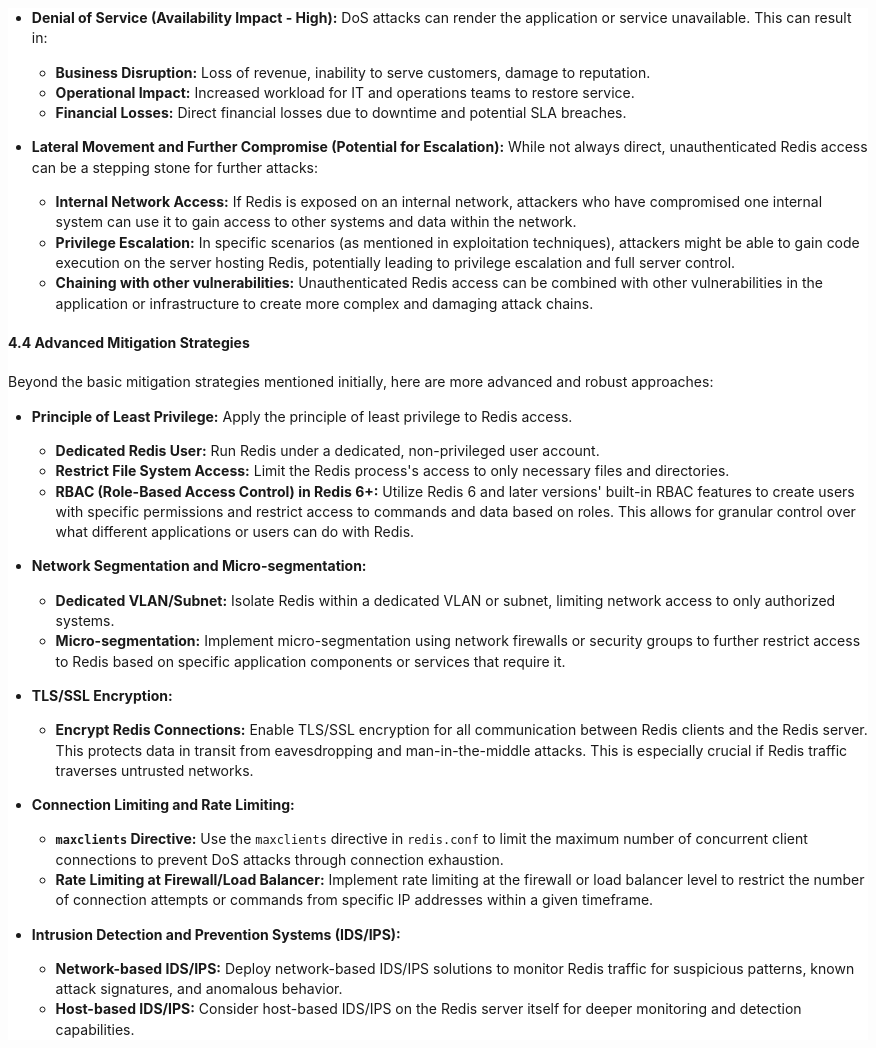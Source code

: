 *   **Denial of Service (Availability Impact - High):**  DoS attacks can render the application or service unavailable. This can result in:
    *   **Business Disruption:**  Loss of revenue, inability to serve customers, damage to reputation.
    *   **Operational Impact:**  Increased workload for IT and operations teams to restore service.
    *   **Financial Losses:**  Direct financial losses due to downtime and potential SLA breaches.

*   **Lateral Movement and Further Compromise (Potential for Escalation):**  While not always direct, unauthenticated Redis access can be a stepping stone for further attacks:
    *   **Internal Network Access:** If Redis is exposed on an internal network, attackers who have compromised one internal system can use it to gain access to other systems and data within the network.
    *   **Privilege Escalation:** In specific scenarios (as mentioned in exploitation techniques), attackers might be able to gain code execution on the server hosting Redis, potentially leading to privilege escalation and full server control.
    *   **Chaining with other vulnerabilities:** Unauthenticated Redis access can be combined with other vulnerabilities in the application or infrastructure to create more complex and damaging attack chains.

#### 4.4 Advanced Mitigation Strategies

Beyond the basic mitigation strategies mentioned initially, here are more advanced and robust approaches:

*   **Principle of Least Privilege:** Apply the principle of least privilege to Redis access.
    *   **Dedicated Redis User:** Run Redis under a dedicated, non-privileged user account.
    *   **Restrict File System Access:** Limit the Redis process's access to only necessary files and directories.
    *   **RBAC (Role-Based Access Control) in Redis 6+:**  Utilize Redis 6 and later versions' built-in RBAC features to create users with specific permissions and restrict access to commands and data based on roles. This allows for granular control over what different applications or users can do with Redis.

*   **Network Segmentation and Micro-segmentation:**
    *   **Dedicated VLAN/Subnet:** Isolate Redis within a dedicated VLAN or subnet, limiting network access to only authorized systems.
    *   **Micro-segmentation:**  Implement micro-segmentation using network firewalls or security groups to further restrict access to Redis based on specific application components or services that require it.

*   **TLS/SSL Encryption:**
    *   **Encrypt Redis Connections:** Enable TLS/SSL encryption for all communication between Redis clients and the Redis server. This protects data in transit from eavesdropping and man-in-the-middle attacks. This is especially crucial if Redis traffic traverses untrusted networks.

*   **Connection Limiting and Rate Limiting:**
    *   **`maxclients` Directive:** Use the `maxclients` directive in `redis.conf` to limit the maximum number of concurrent client connections to prevent DoS attacks through connection exhaustion.
    *   **Rate Limiting at Firewall/Load Balancer:** Implement rate limiting at the firewall or load balancer level to restrict the number of connection attempts or commands from specific IP addresses within a given timeframe.

*   **Intrusion Detection and Prevention Systems (IDS/IPS):**
    *   **Network-based IDS/IPS:** Deploy network-based IDS/IPS solutions to monitor Redis traffic for suspicious patterns, known attack signatures, and anomalous behavior.
    *   **Host-based IDS/IPS:** Consider host-based IDS/IPS on the Redis server itself for deeper monitoring and detection capabilities.
